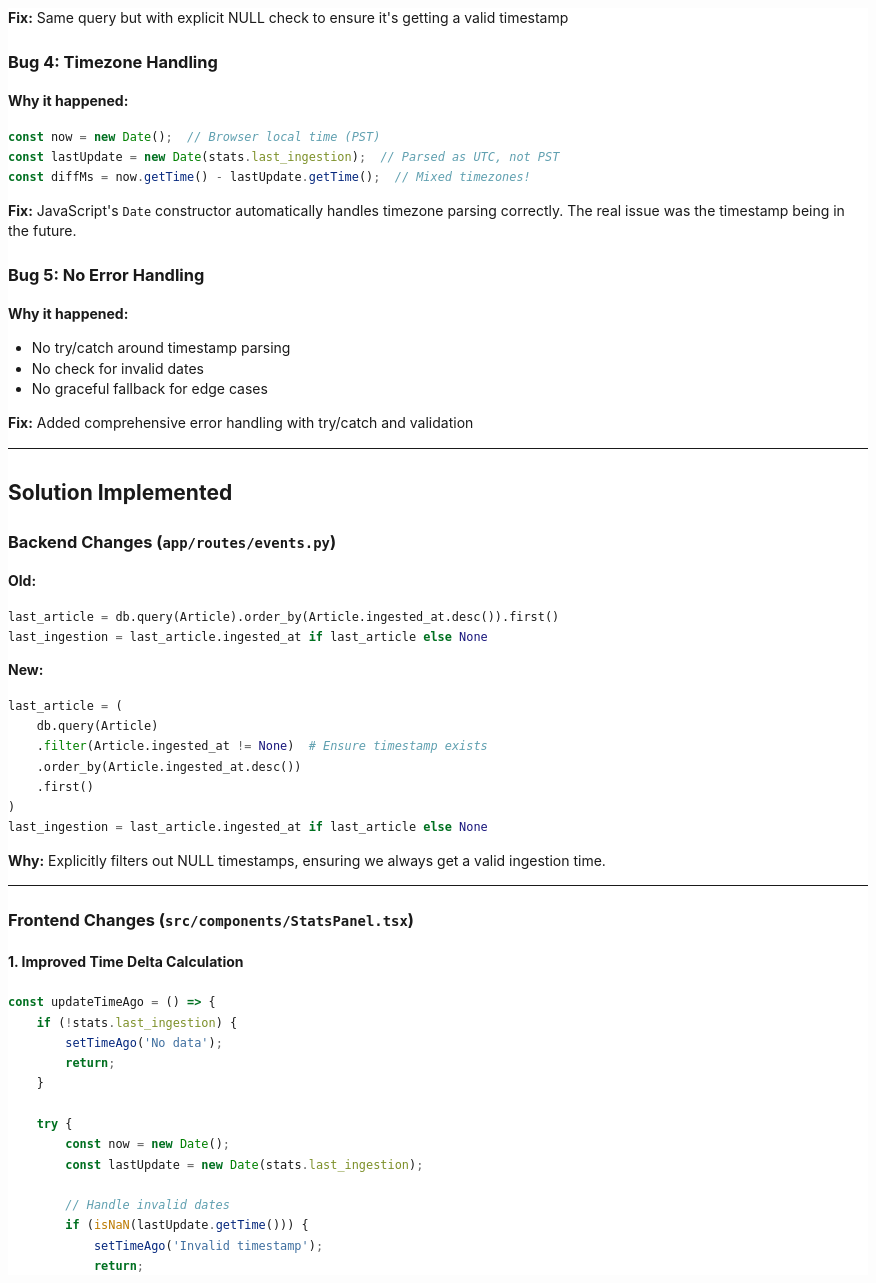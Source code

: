 **Fix:** Same query but with explicit NULL check to ensure it's getting a valid timestamp

### Bug 4: Timezone Handling
**Why it happened:**
```javascript
const now = new Date();  // Browser local time (PST)
const lastUpdate = new Date(stats.last_ingestion);  // Parsed as UTC, not PST
const diffMs = now.getTime() - lastUpdate.getTime();  // Mixed timezones!
```

**Fix:** JavaScript's `Date` constructor automatically handles timezone parsing correctly. The real issue was the timestamp being in the future.

### Bug 5: No Error Handling
**Why it happened:**
- No try/catch around timestamp parsing
- No check for invalid dates
- No graceful fallback for edge cases

**Fix:** Added comprehensive error handling with try/catch and validation

---

## Solution Implemented

### Backend Changes (`app/routes/events.py`)

**Old:**
```python
last_article = db.query(Article).order_by(Article.ingested_at.desc()).first()
last_ingestion = last_article.ingested_at if last_article else None
```

**New:**
```python
last_article = (
    db.query(Article)
    .filter(Article.ingested_at != None)  # Ensure timestamp exists
    .order_by(Article.ingested_at.desc())
    .first()
)
last_ingestion = last_article.ingested_at if last_article else None
```

**Why:** Explicitly filters out NULL timestamps, ensuring we always get a valid ingestion time.

---

### Frontend Changes (`src/components/StatsPanel.tsx`)

#### 1. **Improved Time Delta Calculation**

```typescript
const updateTimeAgo = () => {
    if (!stats.last_ingestion) {
        setTimeAgo('No data');
        return;
    }

    try {
        const now = new Date();
        const lastUpdate = new Date(stats.last_ingestion);

        // Handle invalid dates
        if (isNaN(lastUpdate.getTime())) {
            setTimeAgo('Invalid timestamp');
            return;
```
